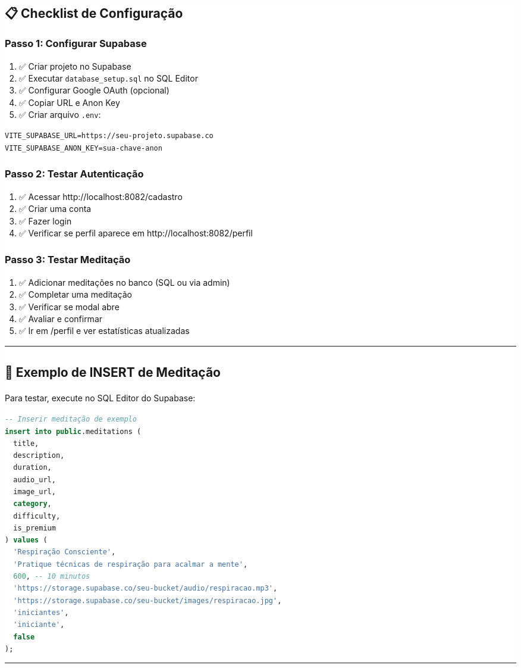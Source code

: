 
## 📋 Checklist de Configuração

### **Passo 1: Configurar Supabase**

1. ✅ Criar projeto no Supabase
2. ✅ Executar `database_setup.sql` no SQL Editor
3. ✅ Configurar Google OAuth (opcional)
4. ✅ Copiar URL e Anon Key
5. ✅ Criar arquivo `.env`:

```env
VITE_SUPABASE_URL=https://seu-projeto.supabase.co
VITE_SUPABASE_ANON_KEY=sua-chave-anon
```

### **Passo 2: Testar Autenticação**

1. ✅ Acessar http://localhost:8082/cadastro
2. ✅ Criar uma conta
3. ✅ Fazer login
4. ✅ Verificar se perfil aparece em http://localhost:8082/perfil

### **Passo 3: Testar Meditação**

1. ✅ Adicionar meditações no banco (SQL ou via admin)
2. ✅ Completar uma meditação
3. ✅ Verificar se modal abre
4. ✅ Avaliar e confirmar
5. ✅ Ir em /perfil e ver estatísticas atualizadas

---

## 🧪 Exemplo de INSERT de Meditação

Para testar, execute no SQL Editor do Supabase:

```sql
-- Inserir meditação de exemplo
insert into public.meditations (
  title,
  description,
  duration,
  audio_url,
  image_url,
  category,
  difficulty,
  is_premium
) values (
  'Respiração Consciente',
  'Pratique técnicas de respiração para acalmar a mente',
  600, -- 10 minutos
  'https://storage.supabase.co/seu-bucket/audio/respiracao.mp3',
  'https://storage.supabase.co/seu-bucket/images/respiracao.jpg',
  'iniciantes',
  'iniciante',
  false
);
```

---